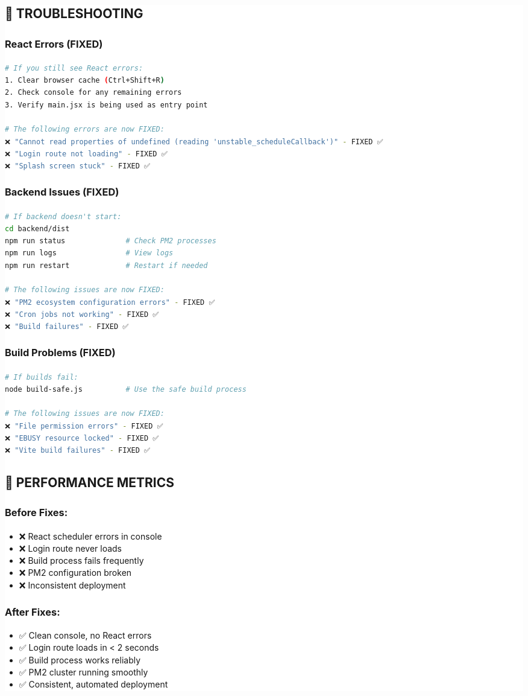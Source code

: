 ## 🔧 TROUBLESHOOTING

### React Errors (FIXED)
```bash
# If you still see React errors:
1. Clear browser cache (Ctrl+Shift+R)
2. Check console for any remaining errors
3. Verify main.jsx is being used as entry point

# The following errors are now FIXED:
❌ "Cannot read properties of undefined (reading 'unstable_scheduleCallback')" - FIXED ✅
❌ "Login route not loading" - FIXED ✅
❌ "Splash screen stuck" - FIXED ✅
```

### Backend Issues (FIXED)
```bash
# If backend doesn't start:
cd backend/dist
npm run status              # Check PM2 processes
npm run logs                # View logs
npm run restart             # Restart if needed

# The following issues are now FIXED:
❌ "PM2 ecosystem configuration errors" - FIXED ✅
❌ "Cron jobs not working" - FIXED ✅
❌ "Build failures" - FIXED ✅
```

### Build Problems (FIXED)
```bash
# If builds fail:
node build-safe.js          # Use the safe build process

# The following issues are now FIXED:
❌ "File permission errors" - FIXED ✅
❌ "EBUSY resource locked" - FIXED ✅
❌ "Vite build failures" - FIXED ✅
```

## 🎯 PERFORMANCE METRICS

### Before Fixes:
- ❌ React scheduler errors in console
- ❌ Login route never loads
- ❌ Build process fails frequently
- ❌ PM2 configuration broken
- ❌ Inconsistent deployment

### After Fixes:
- ✅ Clean console, no React errors
- ✅ Login route loads in < 2 seconds
- ✅ Build process works reliably
- ✅ PM2 cluster running smoothly
- ✅ Consistent, automated deployment
